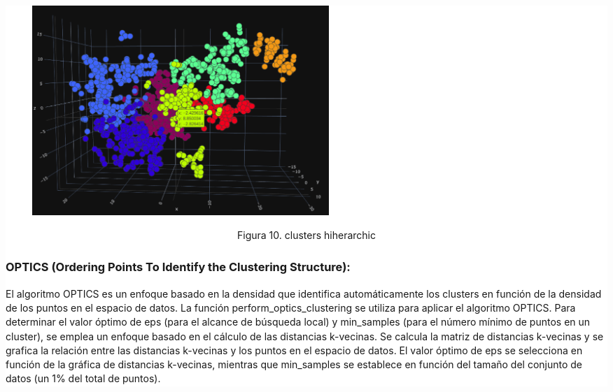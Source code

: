   <img src="img/clusters_hiherarchic.png"
         alt="clusters_hiherarchic"
         width="500" height="300">
</p>
<center>Figura 10. clusters hiherarchic</center>

### OPTICS (Ordering Points To Identify the Clustering Structure):
El algoritmo OPTICS es un enfoque basado en la densidad que identifica automáticamente los clusters en función de la densidad de los puntos en el espacio de datos. La función perform_optics_clustering se utiliza para aplicar el algoritmo OPTICS. Para determinar el valor óptimo de eps (para el alcance de búsqueda local) y min_samples (para el número mínimo de puntos en un cluster), se emplea un enfoque basado en el cálculo de las distancias k-vecinas. Se calcula la matriz de distancias k-vecinas y se grafica la relación entre las distancias k-vecinas y los puntos en el espacio de datos. El valor óptimo de eps se selecciona en función de la gráfica de distancias k-vecinas, mientras que min_samples se establece en función del tamaño del conjunto de datos (un 1% del total de puntos).

<p align="center">